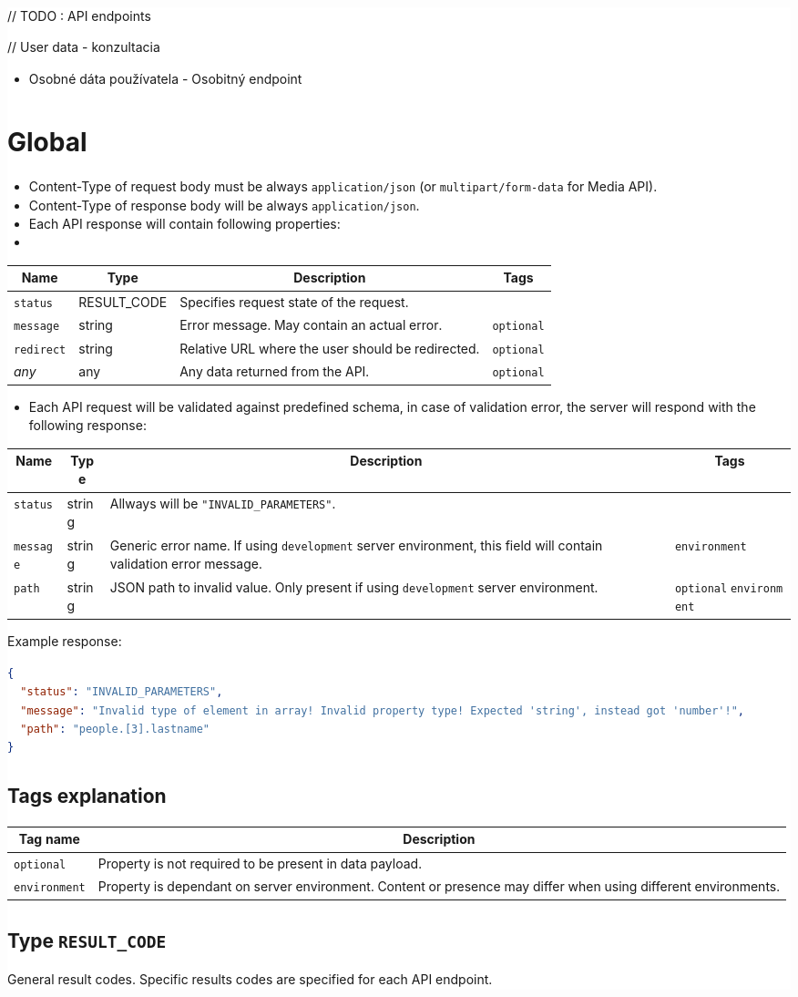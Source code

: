 // TODO : API endpoints

// User data - konzultacia
- Osobné dáta používatela - Osobitný endpoint


# Global

* Content-Type of request body must be always `application/json` (or `multipart/form-data` for Media API).
* Content-Type of response body will be always `application/json`.
* Each API response will contain following properties:
* 
| Name       | Type        | Description                                       | Tags       |
| ---------- | ----------- | ------------------------------------------------- | ---------- |
| `status`   | RESULT_CODE | Specifies request state of the request.           |            |
| `message`  | string      | Error message. May contain an actual error.       | `optional` |
| `redirect` | string      | Relative URL where the user should be redirected. | `optional` |
| _any_      | any         | Any data returned from the API.                   | `optional` |

* Each API request will be validated against predefined schema, in case of validation error, the server will respond with the following response:

| Name      | Type   | Description                                                                                                      | Tags                     |
| --------- | ------ | ---------------------------------------------------------------------------------------------------------------- | ------------------------ |
| `status`  | string | Allways will be `"INVALID_PARAMETERS"`.                                                                          |                          |
| `message` | string | Generic error name. If using `development` server environment, this field will contain validation error message. | `environment`            |
| `path`    | string | JSON path to invalid value. Only present if using `development` server environment.                              | `optional` `environment` |

Example response:
```json
{
  "status": "INVALID_PARAMETERS",
  "message": "Invalid type of element in array! Invalid property type! Expected 'string', instead got 'number'!",
  "path": "people.[3].lastname"
}
```

## Tags explanation

| Tag name      | Description                                                                                                    |
| ------------- | -------------------------------------------------------------------------------------------------------------- |
| `optional`    | Property is not required to be present in data payload.                                                        |
| `environment` | Property is dependant on server environment. Content or presence may differ when using different environments. |


## Type `RESULT_CODE`
General result codes. Specific results codes are specified for each API endpoint.
